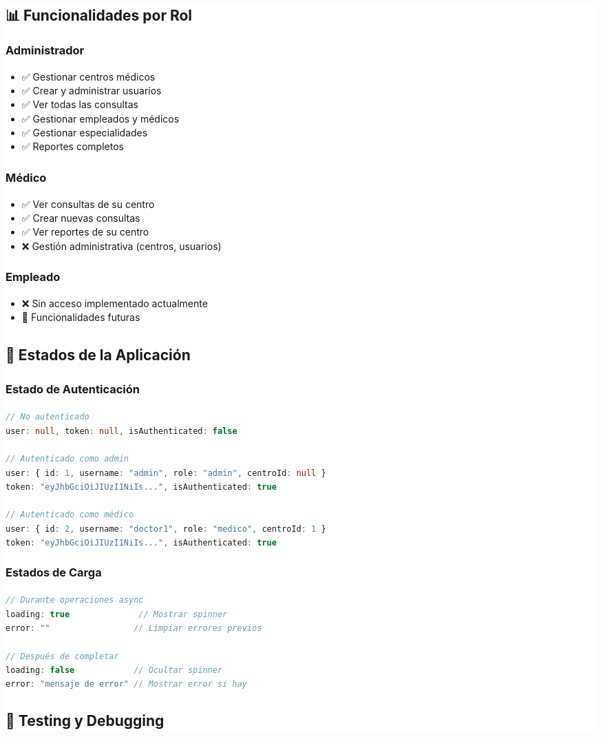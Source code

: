 ## 📊 Funcionalidades por Rol

### Administrador
- ✅ Gestionar centros médicos
- ✅ Crear y administrar usuarios
- ✅ Ver todas las consultas
- ✅ Gestionar empleados y médicos
- ✅ Gestionar especialidades
- ✅ Reportes completos

### Médico
- ✅ Ver consultas de su centro
- ✅ Crear nuevas consultas
- ✅ Ver reportes de su centro
- ❌ Gestión administrativa (centros, usuarios)

### Empleado
- ❌ Sin acceso implementado actualmente
- 🔄 Funcionalidades futuras

## 🔄 Estados de la Aplicación

### Estado de Autenticación
```typescript
// No autenticado
user: null, token: null, isAuthenticated: false

// Autenticado como admin
user: { id: 1, username: "admin", role: "admin", centroId: null }
token: "eyJhbGciOiJIUzI1NiIs...", isAuthenticated: true

// Autenticado como médico
user: { id: 2, username: "doctor1", role: "medico", centroId: 1 }
token: "eyJhbGciOiJIUzI1NiIs...", isAuthenticated: true
```

### Estados de Carga
```typescript
// Durante operaciones async
loading: true              // Mostrar spinner
error: ""                 // Limpiar errores previos

// Después de completar
loading: false            // Ocultar spinner
error: "mensaje de error" // Mostrar error si hay
```

## 🧪 Testing y Debugging
